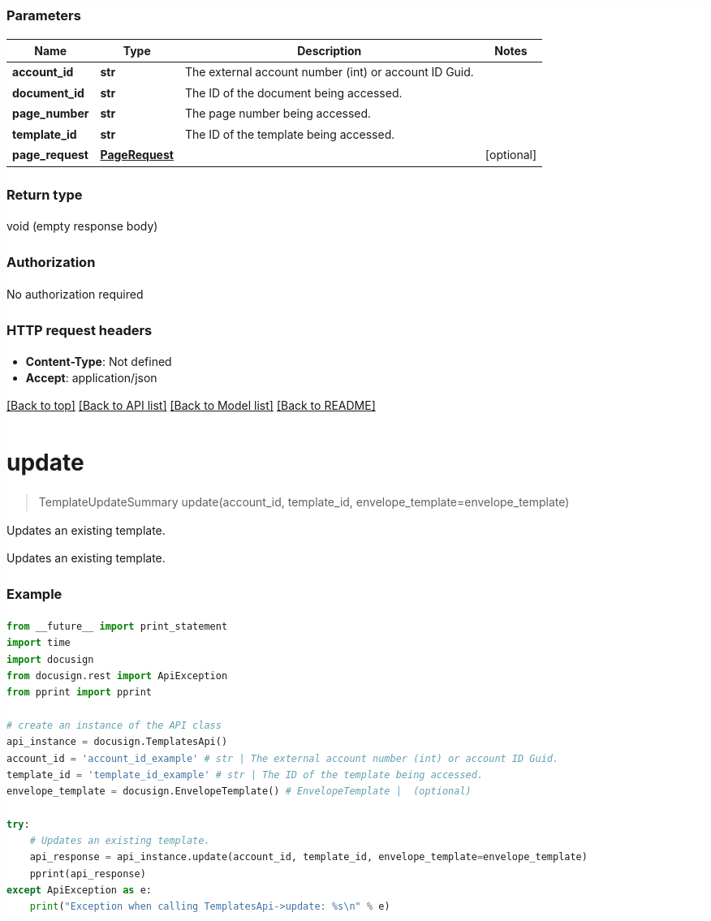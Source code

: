 ### Parameters

Name | Type | Description  | Notes
------------- | ------------- | ------------- | -------------
 **account_id** | **str**| The external account number (int) or account ID Guid. | 
 **document_id** | **str**| The ID of the document being accessed. | 
 **page_number** | **str**| The page number being accessed. | 
 **template_id** | **str**| The ID of the template being accessed. | 
 **page_request** | [**PageRequest**](PageRequest.md)|  | [optional] 

### Return type

void (empty response body)

### Authorization

No authorization required

### HTTP request headers

 - **Content-Type**: Not defined
 - **Accept**: application/json

[[Back to top]](#) [[Back to API list]](../README.md#documentation-for-api-endpoints) [[Back to Model list]](../README.md#documentation-for-models) [[Back to README]](../README.md)

# **update**
> TemplateUpdateSummary update(account_id, template_id, envelope_template=envelope_template)

Updates an existing template.

Updates an existing template.

### Example 
```python
from __future__ import print_statement
import time
import docusign
from docusign.rest import ApiException
from pprint import pprint

# create an instance of the API class
api_instance = docusign.TemplatesApi()
account_id = 'account_id_example' # str | The external account number (int) or account ID Guid.
template_id = 'template_id_example' # str | The ID of the template being accessed.
envelope_template = docusign.EnvelopeTemplate() # EnvelopeTemplate |  (optional)

try: 
    # Updates an existing template.
    api_response = api_instance.update(account_id, template_id, envelope_template=envelope_template)
    pprint(api_response)
except ApiException as e:
    print("Exception when calling TemplatesApi->update: %s\n" % e)
```
